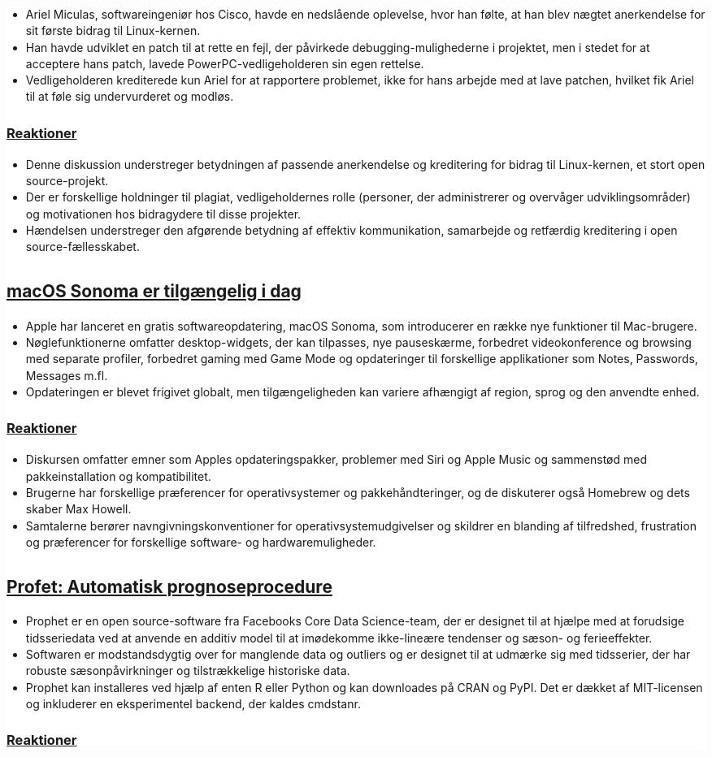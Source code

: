 - Ariel Miculas, softwareingeniør hos Cisco, havde en nedslående oplevelse, hvor han følte, at han blev nægtet anerkendelse for sit første bidrag til Linux-kernen.
- Han havde udviklet en patch til at rette en fejl, der påvirkede debugging-mulighederne i projektet, men i stedet for at acceptere hans patch, lavede PowerPC-vedligeholderen sin egen rettelse.
- Vedligeholderen krediterede kun Ariel for at rapportere problemet, ikke for hans arbejde med at lave patchen, hvilket fik Ariel til at føle sig undervurderet og modløs.

### [Reaktioner](https://news.ycombinator.com/item?id=37671991)

- Denne diskussion understreger betydningen af passende anerkendelse og kreditering for bidrag til Linux-kernen, et stort open source-projekt.
- Der er forskellige holdninger til plagiat, vedligeholdernes rolle (personer, der administrerer og overvåger udviklingsområder) og motivationen hos bidragydere til disse projekter.
- Hændelsen understreger den afgørende betydning af effektiv kommunikation, samarbejde og retfærdig kreditering i open source-fællesskabet.

## [macOS Sonoma er tilgængelig i dag](https://www.apple.com/newsroom/2023/09/macos-sonoma-is-available-today/)

- Apple har lanceret en gratis softwareopdatering, macOS Sonoma, som introducerer en række nye funktioner til Mac-brugere.
- Nøglefunktionerne omfatter desktop-widgets, der kan tilpasses, nye pauseskærme, forbedret videokonference og browsing med separate profiler, forbedret gaming med Game Mode og opdateringer til forskellige applikationer som Notes, Passwords, Messages m.fl.
- Opdateringen er blevet frigivet globalt, men tilgængeligheden kan variere afhængigt af region, sprog og den anvendte enhed.

### [Reaktioner](https://news.ycombinator.com/item?id=37662510)

- Diskursen omfatter emner som Apples opdateringspakker, problemer med Siri og Apple Music og sammenstød med pakkeinstallation og kompatibilitet.
- Brugerne har forskellige præferencer for operativsystemer og pakkehåndteringer, og de diskuterer også Homebrew og dets skaber Max Howell.
- Samtalerne berører navngivningskonventioner for operativsystemudgivelser og skildrer en blanding af tilfredshed, frustration og præferencer for forskellige software- og hardwaremuligheder.

## [Profet: Automatisk prognoseprocedure](https://github.com/facebook/prophet)

- Prophet er en open source-software fra Facebooks Core Data Science-team, der er designet til at hjælpe med at forudsige tidsseriedata ved at anvende en additiv model til at imødekomme ikke-lineære tendenser og sæson- og ferieeffekter.
- Softwaren er modstandsdygtig over for manglende data og outliers og er designet til at udmærke sig med tidsserier, der har robuste sæsonpåvirkninger og tilstrækkelige historiske data.
- Prophet kan installeres ved hjælp af enten R eller Python og kan downloades på CRAN og PyPI. Det er dækket af MIT-licensen og inkluderer en eksperimentel backend, der kaldes cmdstanr.

### [Reaktioner](https://news.ycombinator.com/item?id=37663820)
